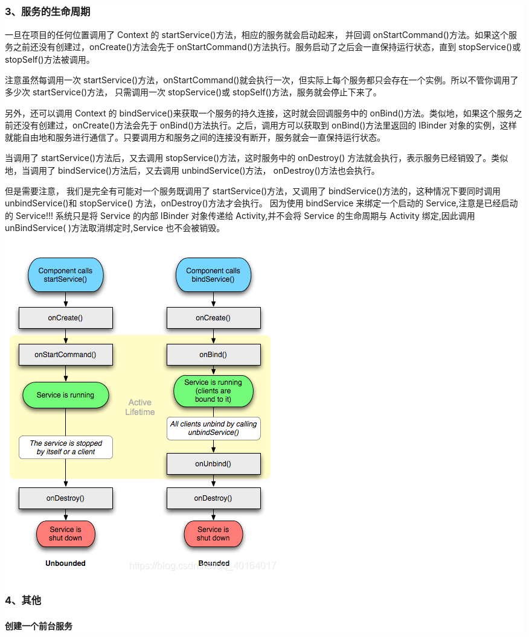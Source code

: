 ### 3、服务的生命周期

一旦在项目的任何位置调用了 Context 的 startService()方法，相应的服务就会启动起来， 并回调 onStartCommand()方法。如果这个服务之前还没有创建过，onCreate()方法会先于 onStartCommand()方法执行。服务启动了之后会一直保持运行状态，直到 stopService()或 stopSelf()方法被调用。

注意虽然每调用一次 startService()方法，onStartCommand()就会执行一次，但实际上每个服务都只会存在一个实例。所以不管你调用了多少次 startService()方法， 只需调用一次 stopService()或 stopSelf()方法，服务就会停止下来了。

另外，还可以调用 Context 的 bindService()来获取一个服务的持久连接，这时就会回调服务中的 onBind()方法。类似地，如果这个服务之前还没有创建过，onCreate()方法会先于 onBind()方法执行。之后，调用方可以获取到 onBind()方法里返回的 IBinder 对象的实例，这样就能自由地和服务进行通信了。只要调用方和服务之间的连接没有断开，服务就会一直保持运行状态。

当调用了 startService()方法后，又去调用 stopService()方法，这时服务中的 onDestroy() 方法就会执行，表示服务已经销毁了。类似地，当调用了 bindService()方法后，又去调用 unbindService()方法， onDestroy()方法也会执行。

但是需要注意， 我们是完全有可能对一个服务既调用了 startService()方法，又调用了 bindService()方法的，这种情况下要同时调用 unbindService()和 stopService() 方法，onDestroy()方法才会执行。 因为使用 bindService 来绑定一个启动的 Service,注意是已经启动的 Service!!! 系统只是将 Service 的内部 IBinder 对象传递给 Activity,并不会将 Service 的生命周期与 Activity 绑定,因此调用 unBindService( )方法取消绑定时,Service 也不会被销毁。

![android-service-lifecycle](../../assets/posts/Android/android-service-lifecycle.png)

### 4、其他

#### 创建一个前台服务
